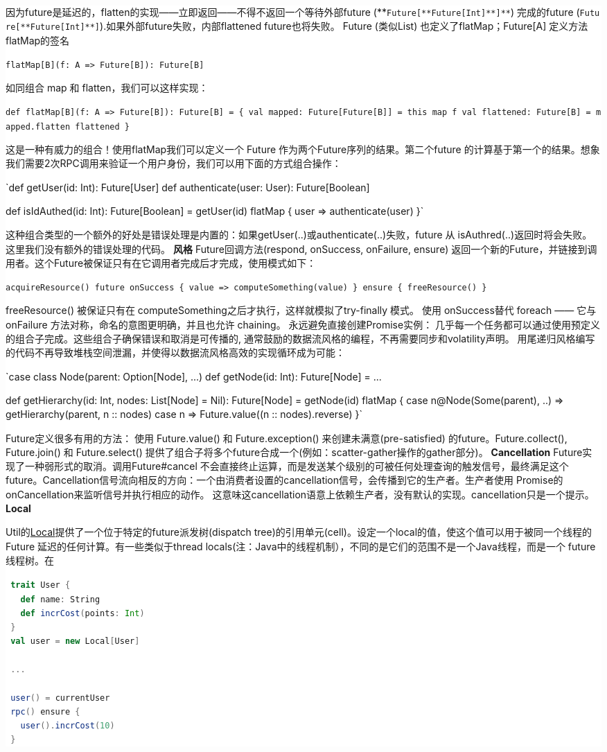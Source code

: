 因为future是延迟的，flatten的实现——立即返回——不得不返回一个等待外部future (**`Future[**Future[Int]**]**`) 完成的future (`Future[**Future[Int]**]`).如果外部future失败，内部flattened future也将失败。 Future (类似List) 也定义了flatMap；Future[A] 定义方法flatMap的签名

`flatMap[B](f: A => Future[B]): Future[B]`

如同组合 map 和 flatten，我们可以这样实现：

`def flatMap[B](f: A => Future[B]): Future[B] = { val mapped: Future[Future[B]] = this map f val flattened: Future[B] = mapped.flatten flattened }`

这是一种有威力的组合！使用flatMap我们可以定义一个 Future 作为两个Future序列的结果。第二个future 的计算基于第一个的结果。想象我们需要2次RPC调用来验证一个用户身份，我们可以用下面的方式组合操作：

`def getUser(id: Int): Future[User] def authenticate(user: User): Future[Boolean]

def isIdAuthed(id: Int): Future[Boolean] = getUser(id) flatMap { user => authenticate(user) }`

这种组合类型的一个额外的好处是错误处理是内置的：如果getUser(..)或authenticate(..)失败，future 从 isAuthred(..)返回时将会失败。这里我们没有额外的错误处理的代码。 **风格** Future回调方法(respond, onSuccess, onFailure, ensure) 返回一个新的Future，并链接到调用者。这个Future被保证只有在它调用者完成后才完成，使用模式如下：

`acquireResource() future onSuccess { value => computeSomething(value) } ensure { freeResource() }`

freeResource() 被保证只有在 computeSomething之后才执行，这样就模拟了try-finally 模式。 使用 onSuccess替代 foreach —— 它与 onFailure 方法对称，命名的意图更明确，并且也允许 chaining。 永远避免直接创建Promise实例： 几乎每一个任务都可以通过使用预定义的组合子完成。这些组合子确保错误和取消是可传播的, 通常鼓励的数据流风格的编程，不再需要同步和volatility声明。 用尾递归风格编写的代码不再导致堆栈空间泄漏，并使得以数据流风格高效的实现循环成为可能：

`case class Node(parent: Option[Node], ...) def getNode(id: Int): Future[Node] = ...

def getHierarchy(id: Int, nodes: List[Node] = Nil): Future[Node] = getNode(id) flatMap { case n@Node(Some(parent), ..) => getHierarchy(parent, n :: nodes) case n => Future.value((n :: nodes).reverse) }`

Future定义很多有用的方法： 使用 Future.value() 和 Future.exception() 来创建未满意(pre-satisfied) 的future。Future.collect(), Future.join() 和 Future.select() 提供了组合子将多个future合成一个(例如：scatter-gather操作的gather部分)。 **Cancellation** Future实现了一种弱形式的取消。调用Future#cancel 不会直接终止运算，而是发送某个级别的可被任何处理查询的触发信号，最终满足这个future。Cancellation信号流向相反的方向：一个由消费者设置的cancellation信号，会传播到它的生产者。生产者使用 Promise的onCancellation来监听信号并执行相应的动作。 这意味这cancellation语意上依赖生产者，没有默认的实现。cancellation只是一个提示。 **Local**

Util的[Local](https://github.com/twitter/util/blob/master/util-core/src/main/scala/com/twitter/util/Local.scala#L40)提供了一个位于特定的future派发树(dispatch tree)的引用单元(cell)。设定一个local的值，使这个值可以用于被同一个线程的Future 延迟的任何计算。有一些类似于thread locals(注：Java中的线程机制），不同的是它们的范围不是一个Java线程，而是一个 future 线程树。在

```scala
 trait User {
   def name: String
   def incrCost(points: Int)
 }
 val user = new Local[User]

 ...

 user() = currentUser
 rpc() ensure {
   user().incrCost(10)
 }
```
